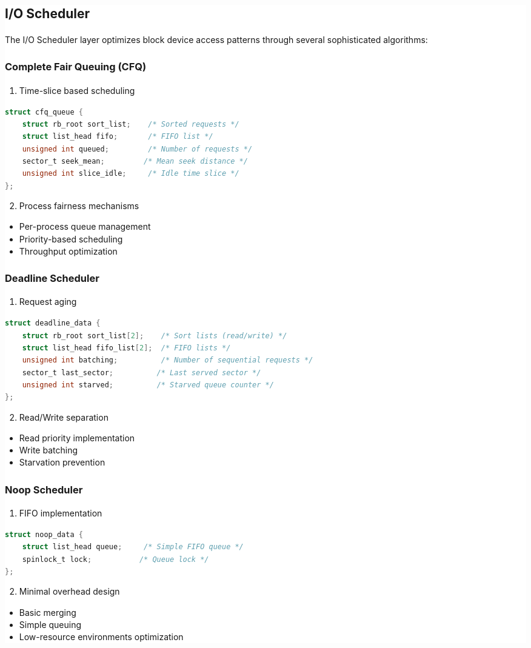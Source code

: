 ## I/O Scheduler

The I/O Scheduler layer optimizes block device access patterns through several sophisticated algorithms:

### Complete Fair Queuing (CFQ)
1. Time-slice based scheduling
```c
struct cfq_queue {
    struct rb_root sort_list;    /* Sorted requests */
    struct list_head fifo;       /* FIFO list */
    unsigned int queued;         /* Number of requests */
    sector_t seek_mean;         /* Mean seek distance */
    unsigned int slice_idle;     /* Idle time slice */
};
```

2. Process fairness mechanisms
- Per-process queue management
- Priority-based scheduling
- Throughput optimization

### Deadline Scheduler
1. Request aging
```c
struct deadline_data {
    struct rb_root sort_list[2];    /* Sort lists (read/write) */
    struct list_head fifo_list[2];  /* FIFO lists */
    unsigned int batching;          /* Number of sequential requests */
    sector_t last_sector;          /* Last served sector */
    unsigned int starved;          /* Starved queue counter */
};
```

2. Read/Write separation
- Read priority implementation
- Write batching
- Starvation prevention

### Noop Scheduler
1. FIFO implementation
```c
struct noop_data {
    struct list_head queue;     /* Simple FIFO queue */
    spinlock_t lock;           /* Queue lock */
};
```

2. Minimal overhead design
- Basic merging
- Simple queuing
- Low-resource environments optimization
